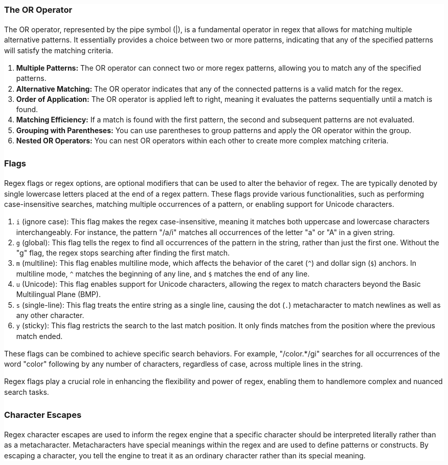 ### The OR Operator

The OR operator, represented by the pipe symbol (|), is a fundamental operator in regex that allows for matching multiple alternative patterns. It essentially provides a choice between two or more patterns, indicating that any of the specified patterns will satisfy the matching criteria.

1. __Multiple Patterns:__ The OR operator can connect two or more regex patterns, allowing you to match any of the specified patterns.
2. __Alternative Matching:__ The OR operator indicates that any of the connected patterns is a valid match for the regex.
3. __Order of Application:__ The OR operator is applied left to right, meaning it evaluates the patterns sequentially until a match is found.
4. __Matching Efficiency:__ If a match is found with the first pattern, the second and subsequent patterns are not evaluated.
5. __Grouping with Parentheses:__ You can use parentheses to group patterns and apply the OR operator within the group.
6. __Nested OR Operators:__ You can nest OR operators within each other to create more complex matching criteria.

### Flags

Regex flags or regex options, are optional modifiers that can be used to alter the behavior of regex. The are typically denoted by single lowercase letters placed at the end of a regex pattern. These flags provide various functionalities, such as performing case-insensitive searches, matching multiple occurrences of a pattern, or enabling support for Unicode characters.

1. `i` (ignore case): This flag makes the regex case-insensitive, meaning it matches both uppercase and lowercase characters interchangeably. For instance, the pattern "/a/i" matches all occurrences of the letter "a" or "A" in a given string.
2. `g` (global): This flag tells the regex to find all occurrences of the pattern in the string, rather than just the first one. Without the "g" flag, the regex stops searching after finding the first match.
3. `m` (multiline): This flag enables multiline mode, which affects the behavior of the caret (`^`) and dollar sign (`$`) anchors. In multiline mode, `^` matches the beginning of any line, and `$` matches the end of any line.
4. `u` (Unicode): This flag enables support for Unicode characters, allowing the regex to match characters beyond the Basic Multilingual Plane (BMP).
5. `s` (single-line): This flag treats the entire string as a single line, causing the dot (`.`) metacharacter to match newlines as well as any other character.
6. `y` (sticky): This flag restricts the search to the last match position. It only finds matches from the position where the previous match ended.

These flags can be combined to achieve specific search behaviors. For example, "/color.*/gi" searches for all occurrences of the word "color" following by any number of characters, regardless of case, across multiple lines in the string.

Regex flags play a crucial role in enhancing the flexibility and power of regex, enabling them to handlemore complex and nuanced search tasks.

### Character Escapes

Regex character escapes are used to inform the regex engine that a specific character should be interpreted literally rather than as a metacharacter. Metacharacters have special meanings within the regex and are used to define patterns or constructs. By escaping a character, you tell the engine to treat it as an ordinary character rather than its special meaning.
